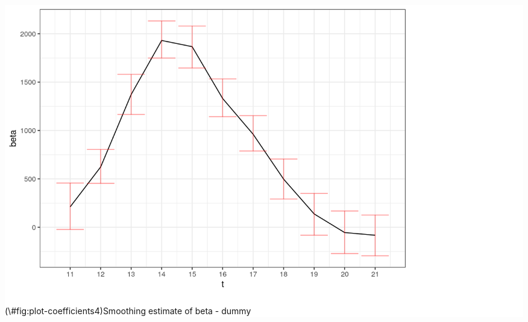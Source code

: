 <img src="../figs/corona--plot-coefficients4-1.png" alt="Smoothing estimate of beta - dummy" width="672" />
<p class="caption">(\#fig:plot-coefficients4)Smoothing estimate of beta - dummy</p>
</div>


<div class="figure">